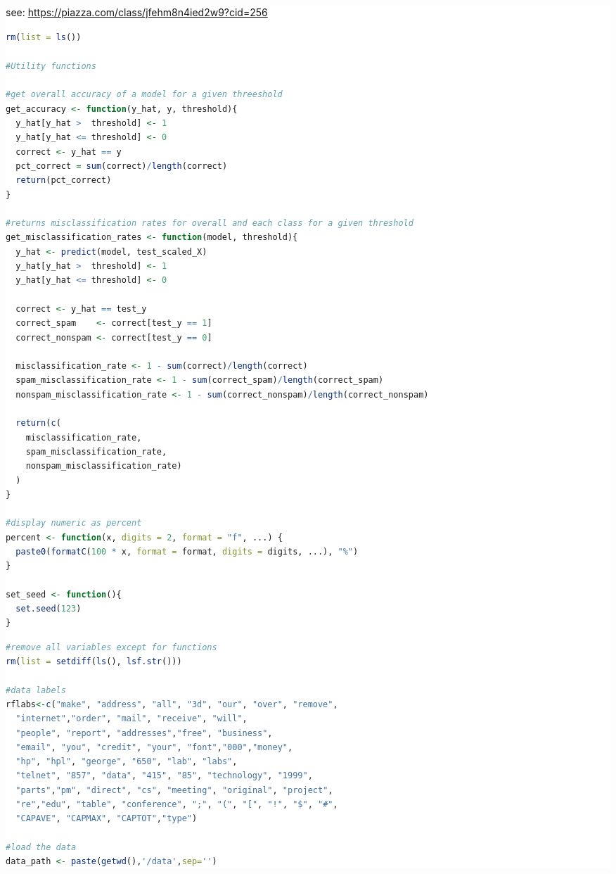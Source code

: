 see: https://piazza.com/class/jfehm8n4ied2w9?cid=256


```r
rm(list = ls())

#Utility functions

#get overall accuracy of a model for a given threeshold
get_accuracy <- function(y_hat, y, threshold){
  y_hat[y_hat >  threshold] <- 1
  y_hat[y_hat <= threshold] <- 0
  correct <- y_hat == y
  pct_correct = sum(correct)/length(correct)
  return(pct_correct)
}

#returns misclassification rates for overall and each class for a given threshold
get_misclassification_rates <- function(model, threshold){
  y_hat <- predict(model, test_scaled_X)
  y_hat[y_hat >  threshold] <- 1
  y_hat[y_hat <= threshold] <- 0
  
  correct <- y_hat == test_y
  correct_spam    <- correct[test_y == 1]
  correct_nonspam <- correct[test_y == 0]
  
  misclassification_rate <- 1 - sum(correct)/length(correct)
  spam_misclassification_rate <- 1 - sum(correct_spam)/length(correct_spam)  
  nonspam_misclassification_rate <- 1 - sum(correct_nonspam)/length(correct_nonspam)

  return(c(
    misclassification_rate, 
    spam_misclassification_rate, 
    nonspam_misclassification_rate)
  )
}

#display numeric as percent
percent <- function(x, digits = 2, format = "f", ...) {
  paste0(formatC(100 * x, format = format, digits = digits, ...), "%")
}

set_seed <- function(){
  set.seed(123)
}
```


```r
#remove all variables except for functions
rm(list = setdiff(ls(), lsf.str()))

#data labels
rflabs<-c("make", "address", "all", "3d", "our", "over", "remove",
  "internet","order", "mail", "receive", "will",
  "people", "report", "addresses","free", "business",
  "email", "you", "credit", "your", "font","000","money",
  "hp", "hpl", "george", "650", "lab", "labs",
  "telnet", "857", "data", "415", "85", "technology", "1999",
  "parts","pm", "direct", "cs", "meeting", "original", "project",
  "re","edu", "table", "conference", ";", "(", "[", "!", "$", "#",
  "CAPAVE", "CAPMAX", "CAPTOT","type")

#load the data
data_path <- paste(getwd(),'/data',sep='')
```